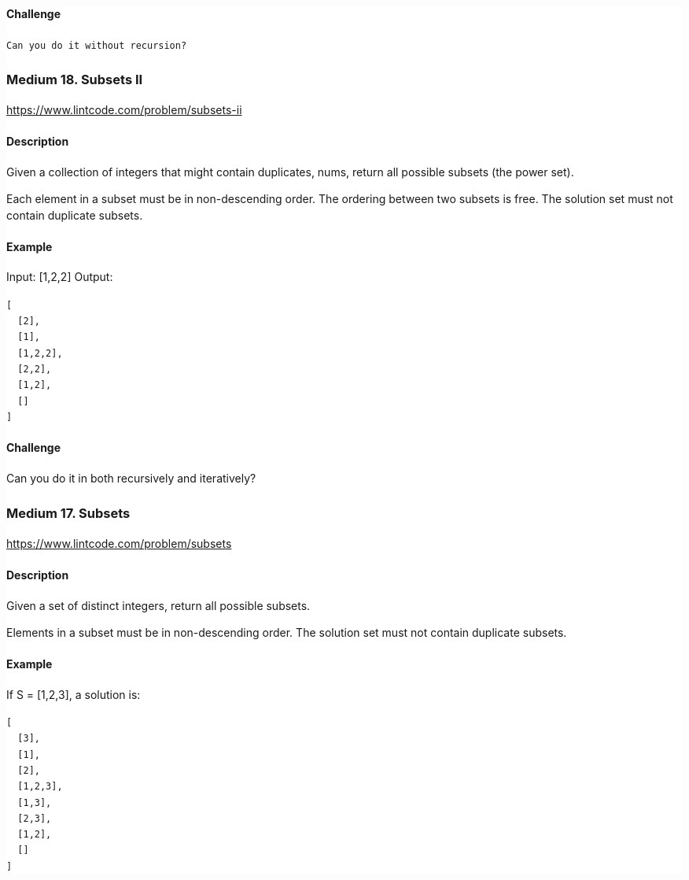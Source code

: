 #### Challenge
    Can you do it without recursion?


### Medium 18. Subsets II
https://www.lintcode.com/problem/subsets-ii

#### Description
Given a collection of integers that might contain duplicates, nums, return all possible subsets (the power set).

Each element in a subset must be in non-descending order.
The ordering between two subsets is free.
The solution set must not contain duplicate subsets.

#### Example
Input: [1,2,2]
Output:

    [
      [2],
      [1],
      [1,2,2],
      [2,2],
      [1,2],
      []
    ]

#### Challenge
Can you do it in both recursively and iteratively?

### Medium 17. Subsets
https://www.lintcode.com/problem/subsets

#### Description
Given a set of distinct integers, return all possible subsets.

Elements in a subset must be in non-descending order.
The solution set must not contain duplicate subsets.

#### Example
If S = [1,2,3], a solution is:

    [
      [3],
      [1],
      [2],
      [1,2,3],
      [1,3],
      [2,3],
      [1,2],
      []
    ]
